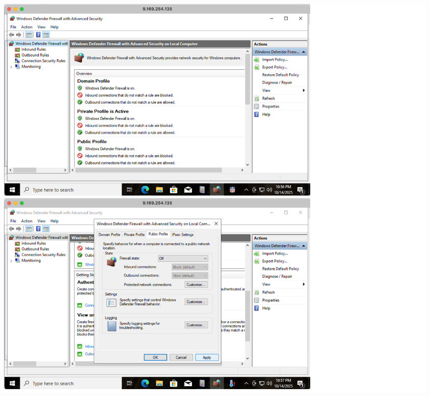 <img src="images/media/image15.png" style="width:6.5in;height:4.05833in" />

<img src="images/media/image16.png" style="width:6.5in;height:4.05833in" />
